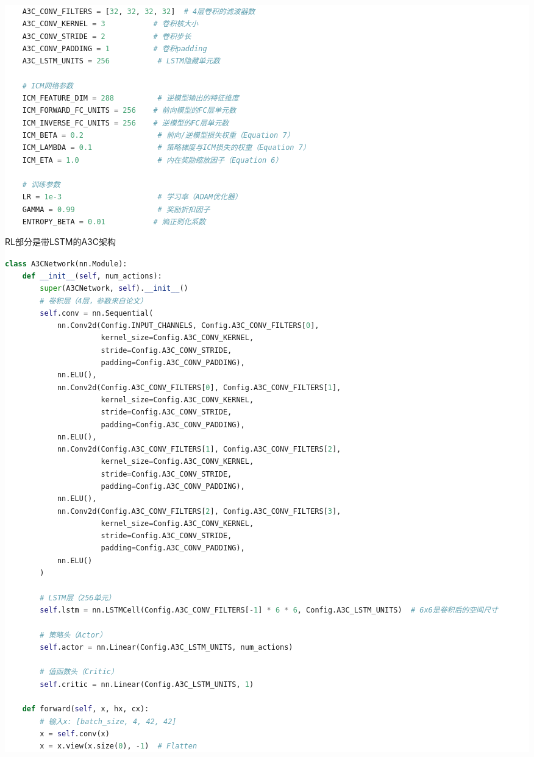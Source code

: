 ```python
    A3C_CONV_FILTERS = [32, 32, 32, 32]  # 4层卷积的滤波器数
    A3C_CONV_KERNEL = 3           # 卷积核大小
    A3C_CONV_STRIDE = 2           # 卷积步长
    A3C_CONV_PADDING = 1          # 卷积padding
    A3C_LSTM_UNITS = 256           # LSTM隐藏单元数

    # ICM网络参数
    ICM_FEATURE_DIM = 288          # 逆模型输出的特征维度
    ICM_FORWARD_FC_UNITS = 256    # 前向模型的FC层单元数
    ICM_INVERSE_FC_UNITS = 256    # 逆模型的FC层单元数
    ICM_BETA = 0.2                 # 前向/逆模型损失权重（Equation 7）
    ICM_LAMBDA = 0.1               # 策略梯度与ICM损失的权重（Equation 7）
    ICM_ETA = 1.0                  # 内在奖励缩放因子（Equation 6）

    # 训练参数
    LR = 1e-3                      # 学习率（ADAM优化器）
    GAMMA = 0.99                   # 奖励折扣因子
    ENTROPY_BETA = 0.01           # 熵正则化系数
```

RL部分是带LSTM的A3C架构

```python
class A3CNetwork(nn.Module):
    def __init__(self, num_actions):
        super(A3CNetwork, self).__init__()
        # 卷积层（4层，参数来自论文）
        self.conv = nn.Sequential(
            nn.Conv2d(Config.INPUT_CHANNELS, Config.A3C_CONV_FILTERS[0], 
                      kernel_size=Config.A3C_CONV_KERNEL, 
                      stride=Config.A3C_CONV_STRIDE, 
                      padding=Config.A3C_CONV_PADDING),
            nn.ELU(),
            nn.Conv2d(Config.A3C_CONV_FILTERS[0], Config.A3C_CONV_FILTERS[1], 
                      kernel_size=Config.A3C_CONV_KERNEL, 
                      stride=Config.A3C_CONV_STRIDE, 
                      padding=Config.A3C_CONV_PADDING),
            nn.ELU(),
            nn.Conv2d(Config.A3C_CONV_FILTERS[1], Config.A3C_CONV_FILTERS[2], 
                      kernel_size=Config.A3C_CONV_KERNEL, 
                      stride=Config.A3C_CONV_STRIDE, 
                      padding=Config.A3C_CONV_PADDING),
            nn.ELU(),
            nn.Conv2d(Config.A3C_CONV_FILTERS[2], Config.A3C_CONV_FILTERS[3], 
                      kernel_size=Config.A3C_CONV_KERNEL, 
                      stride=Config.A3C_CONV_STRIDE, 
                      padding=Config.A3C_CONV_PADDING),
            nn.ELU()
        )

        # LSTM层（256单元）
        self.lstm = nn.LSTMCell(Config.A3C_CONV_FILTERS[-1] * 6 * 6, Config.A3C_LSTM_UNITS)  # 6x6是卷积后的空间尺寸

        # 策略头（Actor）
        self.actor = nn.Linear(Config.A3C_LSTM_UNITS, num_actions)

        # 值函数头（Critic）
        self.critic = nn.Linear(Config.A3C_LSTM_UNITS, 1)

    def forward(self, x, hx, cx):
        # 输入x: [batch_size, 4, 42, 42]
        x = self.conv(x)
        x = x.view(x.size(0), -1)  # Flatten
```